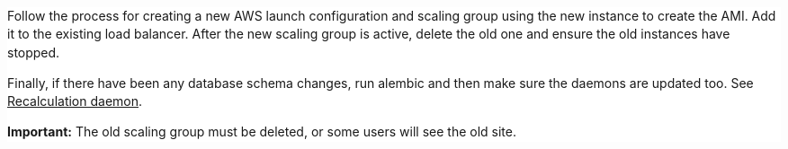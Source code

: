 Follow the process for creating a new AWS launch configuration and
scaling group using the new instance to create the AMI. Add it to the existing
load balancer. After the new scaling group is active, delete the old one and
ensure the old instances have stopped.

Finally, if there have been any database schema changes, run alembic and then
make sure the daemons are updated too.
See [Recalculation daemon](#recalculation-daemon).

**Important:** The old scaling group must be deleted, or some users will see the
old site.


[SSH tunnel]: http://blog.trackets.com/2014/05/17/ssh-tunnel-local-and-remote-port-forwarding-explained-with-examples.html


[ck]: https://help.github.com/articles/generating-ssh-keys/
[ak]: https://developer.github.com/guides/managing-deploy-keys/#deploy-keys
[AWS]: https://aws.amazon.com/
[ec]: https://en.wikipedia.org/wiki/Eventual_consistency
[db]: ../database/README.md
[rd]: ../src/app/server/recalculate.py
[recalc]: ../src/app/config/recalculate.yaml
[587]: http://docs.aws.amazon.com/ses/latest/DeveloperGuide/smtp-connect.html
[db]: ../database/README.md
[noti]: ../src/app/config/notification.yaml